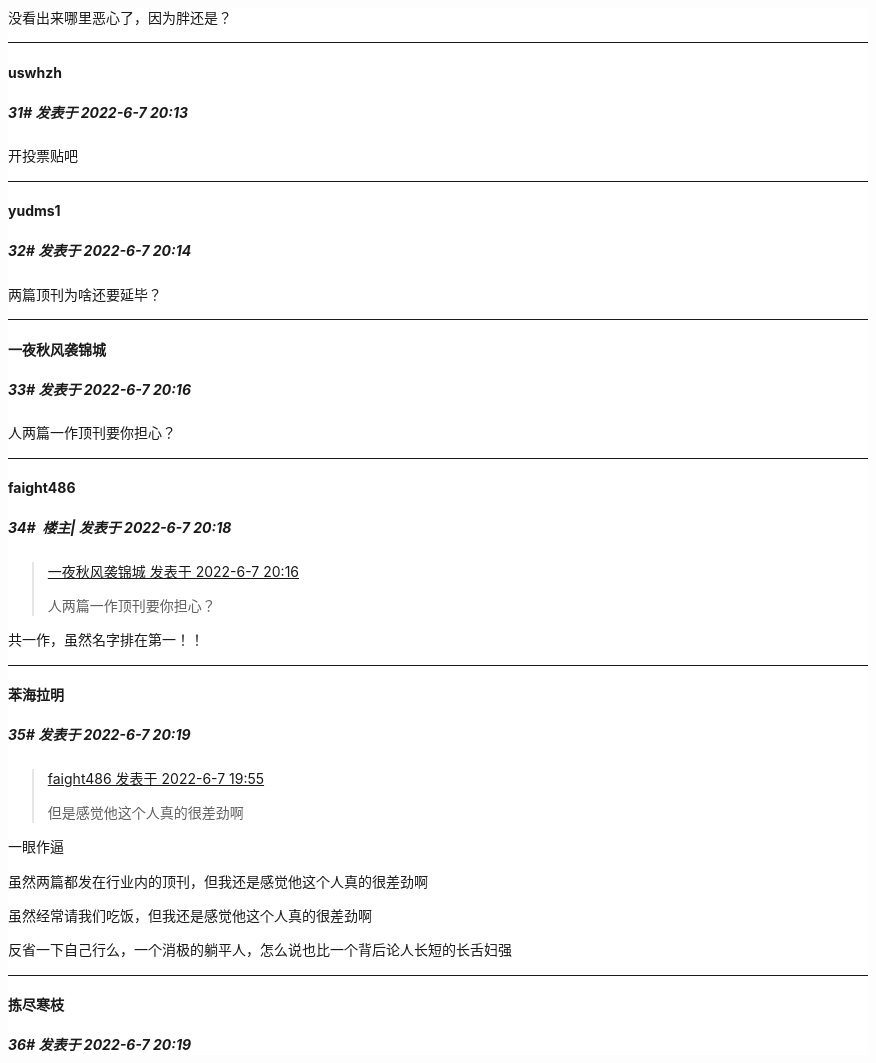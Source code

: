 没看出来哪里恶心了，因为胖还是？



*****

####  uswhzh  
##### 31#       发表于 2022-6-7 20:13

开投票贴吧

*****

####  yudms1  
##### 32#       发表于 2022-6-7 20:14

两篇顶刊为啥还要延毕？

*****

####  一夜秋风袭锦城  
##### 33#       发表于 2022-6-7 20:16

人两篇一作顶刊要你担心？

*****

####  faight486  
##### 34#         楼主| 发表于 2022-6-7 20:18

<blockquote><a href="httphttps://bbs.saraba1st.com/2b/forum.php?mod=redirect&amp;goto=findpost&amp;pid=56164851&amp;ptid=2074190" target="_blank">一夜秋风袭锦城 发表于 2022-6-7 20:16</a>

人两篇一作顶刊要你担心？</blockquote>
共一作，虽然名字排在第一！！

*****

####  苯海拉明  
##### 35#       发表于 2022-6-7 20:19

<blockquote><a href="httphttps://bbs.saraba1st.com/2b/forum.php?mod=redirect&amp;goto=findpost&amp;pid=56164610&amp;ptid=2074190" target="_blank">faight486 发表于 2022-6-7 19:55</a>

但是感觉他这个人真的很差劲啊</blockquote>
一眼作逼

虽然两篇都发在行业内的顶刊，但我还是感觉他这个人真的很差劲啊

虽然经常请我们吃饭，但我还是感觉他这个人真的很差劲啊

反省一下自己行么，一个消极的躺平人，怎么说也比一个背后论人长短的长舌妇强

*****

####  拣尽寒枝  
##### 36#       发表于 2022-6-7 20:19
